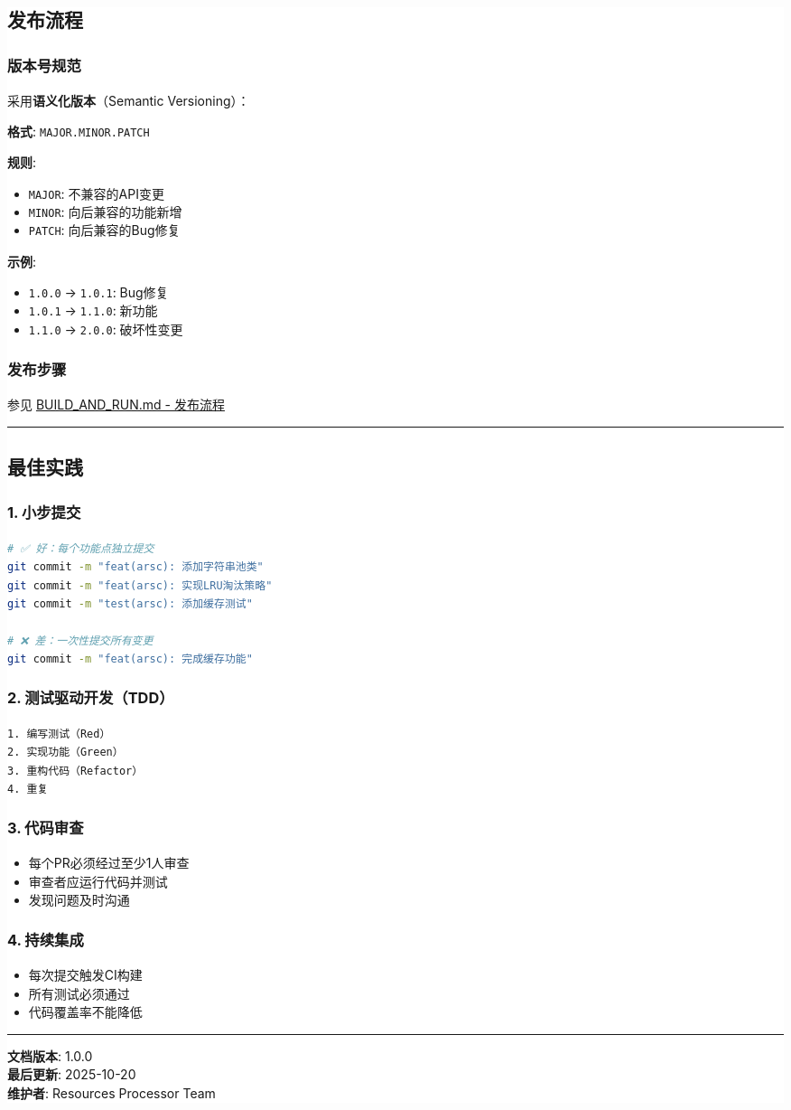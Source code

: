 ## 发布流程

### 版本号规范

采用**语义化版本**（Semantic Versioning）：

**格式**: `MAJOR.MINOR.PATCH`

**规则**:
- `MAJOR`: 不兼容的API变更
- `MINOR`: 向后兼容的功能新增
- `PATCH`: 向后兼容的Bug修复

**示例**:
- `1.0.0` → `1.0.1`: Bug修复
- `1.0.1` → `1.1.0`: 新功能
- `1.1.0` → `2.0.0`: 破坏性变更

### 发布步骤

参见 [BUILD_AND_RUN.md - 发布流程](BUILD_AND_RUN.md#发布流程)

---

## 最佳实践

### 1. 小步提交

```bash
# ✅ 好：每个功能点独立提交
git commit -m "feat(arsc): 添加字符串池类"
git commit -m "feat(arsc): 实现LRU淘汰策略"
git commit -m "test(arsc): 添加缓存测试"

# ❌ 差：一次性提交所有变更
git commit -m "feat(arsc): 完成缓存功能"
```

### 2. 测试驱动开发（TDD）

```
1. 编写测试（Red）
2. 实现功能（Green）
3. 重构代码（Refactor）
4. 重复
```

### 3. 代码审查

- 每个PR必须经过至少1人审查
- 审查者应运行代码并测试
- 发现问题及时沟通

### 4. 持续集成

- 每次提交触发CI构建
- 所有测试必须通过
- 代码覆盖率不能降低

---

**文档版本**: 1.0.0  
**最后更新**: 2025-10-20  
**维护者**: Resources Processor Team

